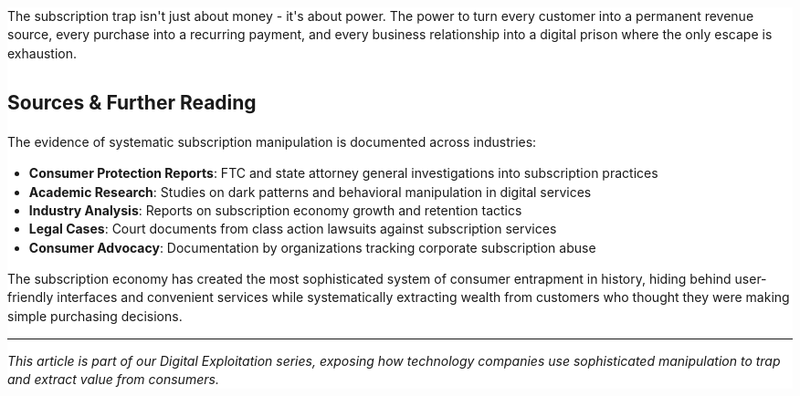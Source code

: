 The subscription trap isn't just about money - it's about power. The power to turn every customer into a permanent revenue source, every purchase into a recurring payment, and every business relationship into a digital prison where the only escape is exhaustion.

## Sources & Further Reading

The evidence of systematic subscription manipulation is documented across industries:
- **Consumer Protection Reports**: FTC and state attorney general investigations into subscription practices
- **Academic Research**: Studies on dark patterns and behavioral manipulation in digital services
- **Industry Analysis**: Reports on subscription economy growth and retention tactics
- **Legal Cases**: Court documents from class action lawsuits against subscription services
- **Consumer Advocacy**: Documentation by organizations tracking corporate subscription abuse

The subscription economy has created the most sophisticated system of consumer entrapment in history, hiding behind user-friendly interfaces and convenient services while systematically extracting wealth from customers who thought they were making simple purchasing decisions.

---

*This article is part of our Digital Exploitation series, exposing how technology companies use sophisticated manipulation to trap and extract value from consumers.*